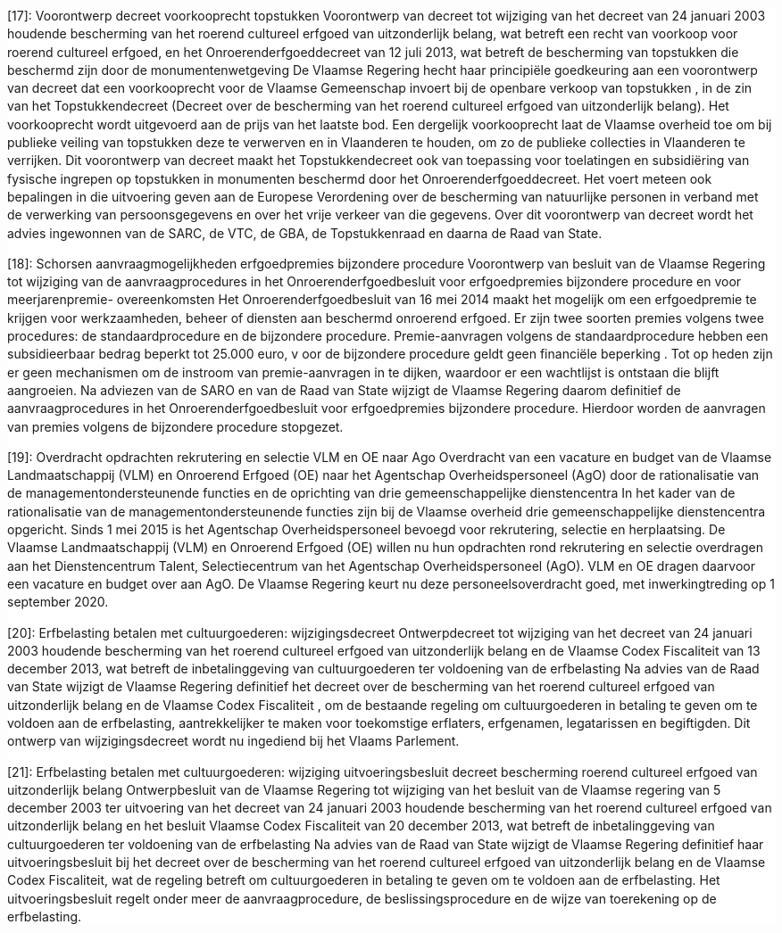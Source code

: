 \[17\]: Voorontwerp decreet voorkooprecht topstukken Voorontwerp van decreet tot wijziging van het decreet van 24 januari 2003 houdende bescherming van het roerend cultureel erfgoed van uitzonderlijk belang, wat betreft een recht van voorkoop voor roerend cultureel erfgoed, en het Onroerenderfgoeddecreet van 12 juli 2013, wat betreft de bescherming van topstukken die beschermd zijn door de monumentenwetgeving  De Vlaamse Regering hecht haar principiële goedkeuring aan een voorontwerp van decreet dat een voorkooprecht voor de Vlaamse Gemeenschap invoert bij de openbare verkoop van topstukken , in de zin van het Topstukkendecreet (Decreet over de bescherming van het roerend cultureel erfgoed van uitzonderlijk belang). Het voorkooprecht wordt uitgevoerd aan de prijs van het laatste bod. Een dergelijk voorkooprecht laat de Vlaamse overheid toe om bij publieke veiling van topstukken deze te verwerven en in Vlaanderen te houden, om zo de publieke collecties in Vlaanderen te verrijken. Dit voorontwerp van decreet maakt het Topstukkendecreet ook van toepassing voor toelatingen en subsidiëring van fysische ingrepen op topstukken in monumenten beschermd door het Onroerenderfgoeddecreet. Het voert meteen ook bepalingen in die uitvoering geven aan de Europese Verordening over de bescherming van natuurlijke personen in verband met de verwerking van persoonsgegevens en over het vrije verkeer van die gegevens. Over dit voorontwerp van decreet wordt het advies ingewonnen van de SARC, de VTC, de GBA, de Topstukkenraad en daarna de Raad van State.

\[18\]: Schorsen aanvraagmogelijkheden erfgoedpremies bijzondere procedure Voorontwerp van besluit van de Vlaamse Regering tot wijziging van de aanvraagprocedures in het Onroerenderfgoedbesluit voor erfgoedpremies bijzondere procedure en voor meerjarenpremie- overeenkomsten  Het Onroerenderfgoedbesluit van 16 mei 2014 maakt het mogelijk om een erfgoedpremie te krijgen voor werkzaamheden, beheer of diensten aan beschermd onroerend erfgoed. Er zijn twee soorten premies volgens twee procedures: de standaardprocedure en de bijzondere procedure. Premie-aanvragen volgens de standaardprocedure hebben een subsidieerbaar bedrag beperkt tot 25.000 euro, v oor de bijzondere procedure geldt geen financiële beperking .  Tot op heden zijn er geen mechanismen om de instroom van premie-aanvragen in te dijken, waardoor er een wachtlijst is ontstaan die blijft aangroeien. Na adviezen van de SARO en van de Raad van State wijzigt de Vlaamse Regering daarom definitief  de aanvraagprocedures in het Onroerenderfgoedbesluit voor erfgoedpremies bijzondere procedure. Hierdoor worden de aanvragen van premies volgens de bijzondere procedure stopgezet.

\[19\]: Overdracht opdrachten rekrutering en selectie VLM en OE naar Ago Overdracht van een vacature en budget van de Vlaamse Landmaatschappij (VLM) en Onroerend Erfgoed (OE) naar het Agentschap Overheidspersoneel (AgO) door de rationalisatie van de managementondersteunende functies en de oprichting van drie gemeenschappelijke dienstencentra  In het kader van de rationalisatie van de managementondersteunende functies zijn bij de Vlaamse overheid drie gemeenschappelijke dienstencentra opgericht. Sinds 1 mei 2015 is het Agentschap Overheidspersoneel bevoegd voor rekrutering, selectie en herplaatsing. De Vlaamse Landmaatschappij (VLM) en Onroerend Erfgoed (OE) willen nu hun opdrachten rond rekrutering en selectie overdragen aan het Dienstencentrum Talent, Selectiecentrum van het Agentschap Overheidspersoneel (AgO). VLM en OE dragen daarvoor een vacature en budget over aan AgO. De Vlaamse Regering keurt nu deze personeelsoverdracht goed, met inwerkingtreding op 1 september 2020.

\[20\]: Erfbelasting betalen met cultuurgoederen: wijzigingsdecreet Ontwerpdecreet tot wijziging van het decreet van 24 januari 2003 houdende bescherming van het roerend cultureel erfgoed van uitzonderlijk belang en de Vlaamse Codex Fiscaliteit van 13 december 2013, wat betreft de inbetalinggeving van cultuurgoederen ter voldoening van de erfbelasting  Na advies van de Raad van State  wijzigt  de Vlaamse Regering definitief het decreet over de bescherming van het roerend cultureel erfgoed van uitzonderlijk belang en de Vlaamse Codex Fiscaliteit , om de bestaande regeling om cultuurgoederen in betaling te geven om te voldoen aan de erfbelasting, aantrekkelijker te maken  voor toekomstige erflaters, erfgenamen, legatarissen en begiftigden. Dit ontwerp van wijzigingsdecreet wordt nu ingediend bij het Vlaams Parlement.

\[21\]: Erfbelasting betalen met cultuurgoederen: wijziging uitvoeringsbesluit decreet bescherming roerend cultureel erfgoed van uitzonderlijk belang Ontwerpbesluit van de Vlaamse Regering tot wijziging van het besluit van de Vlaamse regering van 5 december 2003 ter uitvoering van het decreet van 24 januari 2003 houdende bescherming van het roerend cultureel erfgoed van uitzonderlijk belang en het besluit Vlaamse Codex Fiscaliteit van 20 december 2013, wat betreft de inbetalinggeving van cultuurgoederen ter voldoening van de erfbelasting  Na advies van de Raad van State wijzigt de Vlaamse Regering definitief haar uitvoeringsbesluit bij het decreet over de bescherming van het roerend cultureel erfgoed van uitzonderlijk belang en de Vlaamse Codex Fiscaliteit, wat de regeling betreft om cultuurgoederen in betaling te geven om te voldoen aan de erfbelasting. Het uitvoeringsbesluit regelt onder meer de aanvraagprocedure, de beslissingsprocedure en de wijze van toerekening op de erfbelasting.
